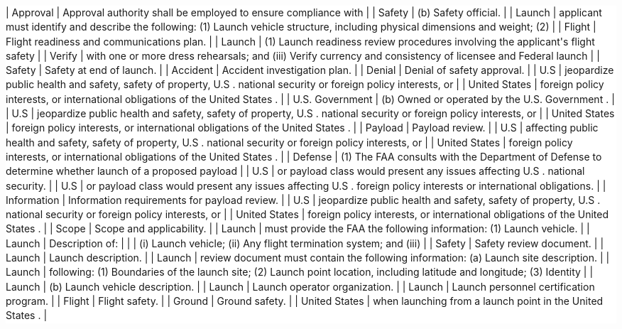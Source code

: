 | Approval        | Approval authority shall be employed to ensure compliance with                                                                           |
| Safety          | (b)  Safety  official.                                                                                                                   |
| Launch          | applicant must identify and describe the following: (1) Launch vehicle structure, including physical dimensions and weight; (2)          |
| Flight          | Flight  readiness and communications plan.                                                                                               |
| Launch          | (1)  Launch readiness review procedures involving the applicant's flight safety                                                          |
| Verify          | with one or more dress rehearsals; and (iii) Verify currency and consistency of licensee and Federal launch                              |
| Safety          | Safety  at end of launch.                                                                                                                |
| Accident        | Accident  investigation plan.                                                                                                            |
| Denial          | Denial  of safety approval.                                                                                                              |
| U.S             | jeopardize public health and safety, safety of property, U.S . national security or foreign policy interests, or                         |
| United States   | foreign policy interests, or international obligations of the United States .                                                            |
| U.S. Government | (b) Owned or operated by the  U.S. Government .                                                                                          |
| U.S             | jeopardize public health and safety, safety of property, U.S . national security or foreign policy interests, or                         |
| United States   | foreign policy interests, or international obligations of the United States .                                                            |
| Payload         | Payload  review.                                                                                                                         |
| U.S             | affecting public health and safety, safety of property, U.S . national security or foreign policy interests, or                          |
| United States   | foreign policy interests, or international obligations of the United States .                                                            |
| Defense         | (1) The FAA consults with the Department of  Defense to determine whether launch of a proposed payload                                   |
| U.S             | or payload class would present any issues affecting U.S . national security.                                                             |
| U.S             | or payload class would present any issues affecting U.S . foreign policy interests or international obligations.                         |
| Information     | Information  requirements for payload review.                                                                                            |
| U.S             | jeopardize public health and safety, safety of property, U.S . national security or foreign policy interests, or                         |
| United States   | foreign policy interests, or international obligations of the United States .                                                            |
| Scope           | Scope  and applicability.                                                                                                                |
| Launch          | must provide the FAA the following information: (1) Launch  vehicle.                                                                     |
| Launch          | Description of:                                                                                                                          |
|                 |               (i)  Launch vehicle; (ii) Any flight termination system; and (iii)                                                         |
| Safety          | Safety  review document.                                                                                                                 |
| Launch          | Launch  description.                                                                                                                     |
| Launch          | review document must contain the following information: (a) Launch  site description.                                                    |
| Launch          | following: (1) Boundaries of the launch site; (2) Launch point location, including latitude and longitude; (3) Identity                  |
| Launch          | (b)  Launch  vehicle description.                                                                                                        |
| Launch          | Launch  operator organization.                                                                                                           |
| Launch          | Launch  personnel certification program.                                                                                                 |
| Flight          | Flight  safety.                                                                                                                          |
| Ground          | Ground  safety.                                                                                                                          |
| United States   | when launching from a launch point in the United States .                                                                                |